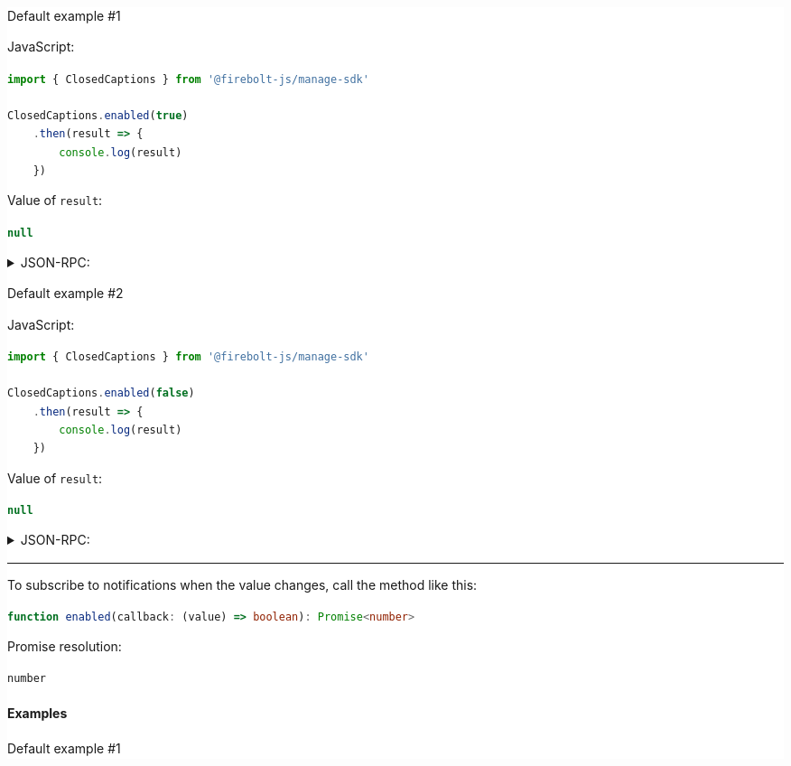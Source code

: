 
Default example #1

JavaScript:

```javascript
import { ClosedCaptions } from '@firebolt-js/manage-sdk'

ClosedCaptions.enabled(true)
    .then(result => {
        console.log(result)
    })
```

Value of `result`:

```javascript
null
```
<details markdown="1" ><summary>JSON-RPC:</summary></details>

Default example #2

JavaScript:

```javascript
import { ClosedCaptions } from '@firebolt-js/manage-sdk'

ClosedCaptions.enabled(false)
    .then(result => {
        console.log(result)
    })
```

Value of `result`:

```javascript
null
```
<details markdown="1" ><summary>JSON-RPC:</summary></details>


---


To subscribe to notifications when the value changes, call the method like this:

```typescript
function enabled(callback: (value) => boolean): Promise<number>
```



Promise resolution:

```
number
```

#### Examples


Default example #1
